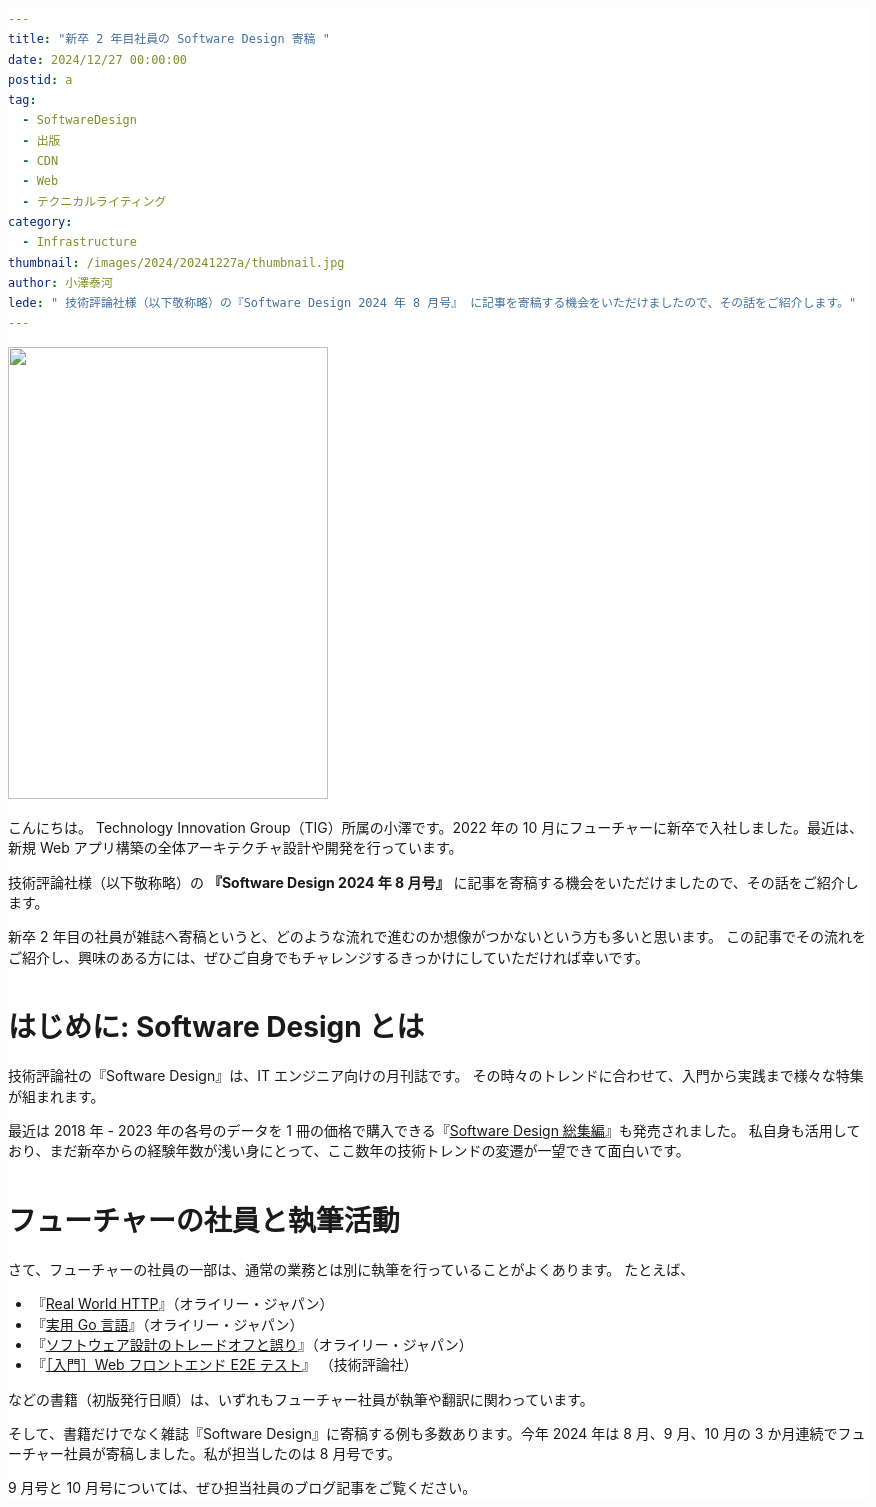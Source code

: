 ```yaml
---
title: "新卒 2 年目社員の Software Design 寄稿 "
date: 2024/12/27 00:00:00
postid: a
tag:
  - SoftwareDesign
  - 出版
  - CDN
  - Web
  - テクニカルライティング
category:
  - Infrastructure
thumbnail: /images/2024/20241227a/thumbnail.jpg
author: 小澤泰河
lede: " 技術評論社様（以下敬称略）の『Software Design 2024 年 8 月号』 に記事を寄稿する機会をいただけましたので、その話をご紹介します。"
---
```

<a href="https://gihyo.jp/magazine/SD/archive/2024/202408">
<img src="/images/2024/20241227a/TH320_642408.jpg" alt="" width="320" height="452">
</a>

こんにちは。 Technology Innovation Group（TIG）所属の小澤です。2022 年の 10 月にフューチャーに新卒で入社しました。最近は、新規 Web アプリ構築の全体アーキテクチャ設計や開発を行っています。

技術評論社様（以下敬称略）の **『Software Design 2024 年 8 月号』** に記事を寄稿する機会をいただけましたので、その話をご紹介します。

新卒 2 年目の社員が雑誌へ寄稿というと、どのような流れで進むのか想像がつかないという方も多いと思います。 この記事でその流れをご紹介し、興味のある方には、ぜひご自身でもチャレンジするきっかけにしていただければ幸いです。

# はじめに: Software Design とは

技術評論社の『Software Design』は、IT エンジニア向けの月刊誌です。 その時々のトレンドに合わせて、入門から実践まで様々な特集が組まれます。

最近は 2018 年 - 2023 年の各号のデータを 1 冊の価格で購入できる『[Software Design 総集編](https://gihyo.jp/book/2024/978-4-297-14471-5)』も発売されました。 私自身も活用しており、まだ新卒からの経験年数が浅い身にとって、ここ数年の技術トレンドの変遷が一望できて面白いです。

# フューチャーの社員と執筆活動

さて、フューチャーの社員の一部は、通常の業務とは別に執筆を行っていることがよくあります。 たとえば、

- 『[Real World HTTP](https://www.oreilly.co.jp/books/9784814400669/)』（オライリー・ジャパン）
- 『[実用 Go 言語](https://www.oreilly.co.jp/books/9784873119694/)』（オライリー・ジャパン）
- 『[ソフトウェア設計のトレードオフと誤り](https://www.oreilly.co.jp//books/9784814400317/)』（オライリー・ジャパン）
- 『[［入門］Web フロントエンド E2E テスト](https://gihyo.jp/book/2024/978-4-297-14220-9)』 （技術評論社）

などの書籍（初版発行日順）は、いずれもフューチャー社員が執筆や翻訳に関わっています。 

そして、書籍だけでなく雑誌『Software Design』に寄稿する例も多数あります。今年 2024 年は 8 月、9 月、10 月の 3 か月連続でフューチャー社員が寄稿しました。私が担当したのは 8 月号です。

9 月号と 10 月号については、ぜひ担当社員のブログ記事をご覧ください。
